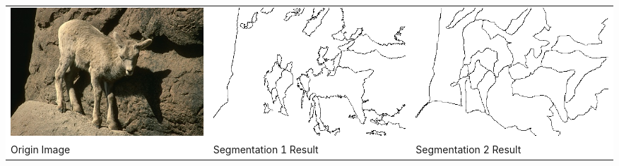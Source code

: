 <table>
  <tr>
    <td><img src="Images/365.png" width="100%"/></td>
    <td><img src="Pair/365_1.png" width="100%"/></td>
    <td><img src="Pair/365_2.png" width="100%"/></td>
  </tr>
  <tr>
    <td>Origin Image</td>
    <td>Segmentation 1 Result</td>
    <td>Segmentation 2 Result</td>
  </tr>
</table>
